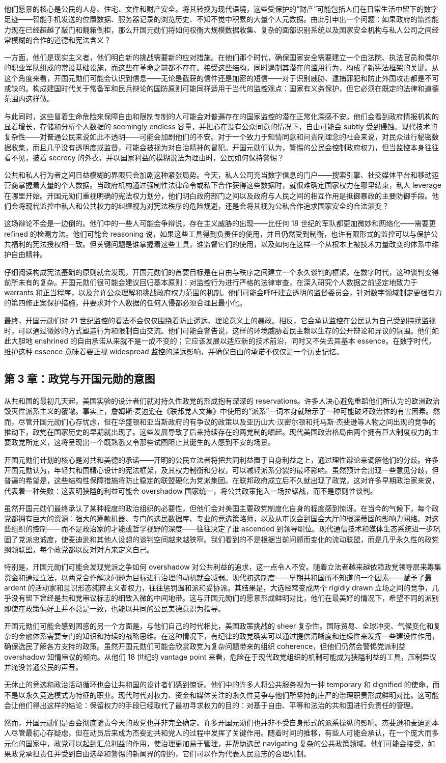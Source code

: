 他们愿景的核心是公民的人身、住宅、文件和财产安全。将其转换为现代语境，这些受保护的“财产”可能包括人们在日常生活中留下的数字足迹——智能手机发送的位置数据、服务器记录的浏览历史、不知不觉中积累的大量个人元数据。由此引申出一个问题：如果政府的监控能力现在已经超越了敲门和翻箱倒柜，那么开国元勋们将如何权衡大规模数据收集、复杂的面部识别系统以及国家安全机构与私人公司之间经常模糊的合作的道德和宪法含义？

一方面，他们是现实主义者，他们明白新的挑战需要新的应对措施。在他们那个时代，确保国家安全需要建立一个由法院、执法官员和偶尔的职业军队组成的常设基础设施，而这些在革命之前都不存在。接受这些结构，同时遏制其潜在的滥用行为，构成了新宪法框架的关键。从这个角度来看，开国元勋们可能会认识到信息——无论是截获的信件还是加密的短信——对于识别威胁、逮捕罪犯和防止外国攻击都是不可或缺的。构成建国时代关于常备军和民兵辩论的国防原则可能同样适用于当代的监控观点：国家有义务保护，但它必须在既定的法律和道德范围内这样做。

与此同时，这些冒着生命危险来保障自由和限制专制的人可能会对普遍存在的国家监控的潜在正常化深感不安。他们会看到政府情报机构的显着增长，存储和分析个人数据的 seemingly endless 容量，并担心在没有公众同意的情况下，自由可能会 subtly 受到侵蚀。现代技术的复杂性——对普通公民来说如此不透明——可能会加剧他们的不安。对于一个致力于知情同意和问责制理念的社会来说，对民众进行秘密数据收集，而且几乎没有透明度或监督，可能会被视为对自治精神的冒犯。开国元勋们认为，警惕的公民会控制政府权力，但当监控本身往往看不见，披着 secrecy 的外衣，并以国家利益的模糊说法为理由时，公民如何保持警惕？

公共和私人行为者之间日益模糊的界限只会加剧这种紧张局势。今天，私人公司充当数字信息的门户——搜索引擎、社交媒体平台和移动运营商掌握着大量的个人数据。当政府机构通过强制性法律命令或私下合作获得这些数据时，就很难确定国家权力在哪里结束，私人 leverage 在哪里开始。开国元勋们重视明确的宪法权力划分，他们明白政府部门之间以及政府与人民之间的相互作用是抵御暴政的主要防御手段。他们会将现代监控中私人和公共权力的纠缠视为对宪法秩序的危险规避，还是会将其视为公私合作追求国家安全的合法演变？

这场辩论不会是一边倒的。他们中的一些人可能会争辩说，存在主义威胁的出现——比任何 18 世纪的军队都更加微妙和网络化——需要更 refined 的检测方法。他们可能会 reasoning 说，如果这些工具得到负责任的使用，并且仍然受到制衡，也许有限形式的监控可以与保护公共福利的宪法授权相一致。但关键问题是谁掌握着这些工具，谁监督它们的使用，以及如何在这样一个从根本上被技术力量改变的体系中维护自由精神。

仔细阅读构成宪法基础的原则就会发现，开国元勋们的首要目标是在自由与秩序之间建立一个永久谈判的框架。在数字时代，这种谈判变得前所未有的复杂。开国元勋们很可能会建议回归基本原则：对监控行为进行严格的法律审查，在深入研究个人数据之前坚定地致力于 warrants 和正当程序，以及允许公众理解和挑战政府权力范围的机制。他们可能会呼吁建立透明的监督委员会，针对数字领域制定更强有力的第四修正案保护措施，并要求对个人数据的任何入侵都必须合理且最小化。

最终，开国元勋们对 21 世纪监控的看法不会仅仅围绕着防止遥远、理论意义上的暴政。相反，它会承认监控在公民认为自己受到持续监视时，可以通过微妙的方式塑造行为和限制自由交流。他们可能会警告说，这样的环境威胁着民主赖以生存的公开辩论和异议的氛围。他们如此大胆地 enshrined 的自由承诺从来就不是一成不变的；它应该发展以适应新的技术前沿，同时又不失去其基本 essence。在数字时代，维护这种 essence 意味着要正视 widespread 监控的深远影响，并确保自由的承诺不仅仅是一个历史记忆。


## 第 3 章：政党与开国元勋的意图

从共和国的最初几天起，美国实验的设计者们就对持久性政党的形成抱有深深的 reservations。许多人决心避免重蹈他们所认为的欧洲政治毁灭性派系主义的覆辙。事实上，詹姆斯·麦迪逊在《联邦党人文集》中使用的“派系”一词本身就暗示了一种可能破坏政治体的有害因素。然而，尽管开国元勋们心存忧虑，但在华盛顿和亚当斯政府的有争议的政策以及亚历山大·汉密尔顿和托马斯·杰斐逊等人物之间出现的竞争的推动下，政党在国家历史的早期就出现了。这些发展导致了后来持续存在的两党制的崛起。现代美国政治格局由两个拥有巨大制度权力的主要政党所定义，这将呈现出一个既熟悉又令那些试图阻止其诞生的人感到不安的场景。

开国元勋们计划的核心是对共和美德的承诺——开明的公民立法者将把共同利益置于自身利益之上，通过理性辩论来调解他们的分歧。许多开国元勋认为，年轻共和国精心设计的宪法框架，及其权力制衡和分权，可以减轻派系分裂的最坏影响。虽然预计会出现一些意见分歧，但普遍的希望是，这些结构性保障措施将防止稳定的联盟硬化为党派集团。在联邦政府成立后不久就出现了政党，这对许多早期政治家来说，代表着一种失败：这表明狭隘的利益可能会 overshadow 国家统一，将公共政策拖入一场拉锯战，而不是原则性谈判。

虽然开国元勋们最终承认了某种程度的政治组织的必要性，但他们会对美国主要政党制度化自身的程度感到惊讶。在当今的气候下，每个政党都拥有巨大的资源：强大的筹款机器、专门的选民数据库、专业的竞选策略师，以及从市议会到国会大厅的根深蒂固的影响力网络。对这些组织的控制——而不是政治家的才能或哲学视野的深度——往往决定了谁 ascended 到领导职位。现代通信技术和媒体生态系统进一步巩固了党派忠诚度，使麦迪逊和其他人设想的谈判空间越来越狭窄。我们看到的不是根据当前问题而变化的流动联盟，而是几乎永久性的政党纲领联盟，每个政党都以反对对方来定义自己。

特别是，开国元勋们可能会发现党派之争如何 overshadow 对公共利益的追求，这一点令人不安。随着立法者越来越依赖政党领导层来筹集资金和通过立法，以两党合作解决问题为目标进行治理的动机就会减弱。现代初选制度——早期共和国所不知道的一个因素——赋予了最 ardent 的活动家和意识形态纯粹主义者权力，往往惩罚温和派和妥协派。其结果是，大选经常变成两个 rigidly drawn 立场之间的竞争，几乎没有留下曾经是共和党审议标志的细致入微的中间地带。这与开国元勋们的愿景形成鲜明对比，他们在最美好的情况下，希望不同的派别即使在政策偏好上并不总是一致，也能以共同的公民美德意识为指导。

开国元勋们可能会感到困惑的另一个方面是，与他们自己的时代相比，美国政策挑战的 sheer 复杂性。国际贸易、全球冲突、气候变化和复杂的金融体系需要专门的知识和持续的战略思维。在这种情况下，有纪律的政党确实可以通过提供清晰度和连续性来发挥一些建设性作用，确保选民了解各方支持的政策。虽然开国元勋们可能会欣赏政党为复杂问题带来的组织 coherence，但他们仍然会警惕党派利益 overshadow 知情审议的倾向。从他们 18 世纪的 vantage point 来看，危险在于现代政党组织的机制可能成为狭隘利益的工具，压制异议并淹没普通公民的声音。

无休止的竞选和政治活动循环也会让共和国的设计者们感到惊讶。他们中的许多人将公共服务视为一种 temporary 和 dignified 的使命，而不是以永久竞选模式为特征的职业。现代时代对权力、资金和媒体关注的永久性竞争与他们所坚持的庄严的治理职责形成鲜明对比。这可能会让他们得出这样的结论：保留权力的手段已经取代了最初寻求权力的目的：对基于自由、平等和法治的共和国进行负责任的管理。

然而，开国元勋们是否会彻底谴责今天的政党也并非完全确定。许多开国元勋们也并非不受自身形式的派系操纵的影响。杰斐逊和麦迪逊本人尽管最初心存疑虑，但在动员后来成为杰斐逊共和党人的过程中发挥了关键作用。随着时间的推移，有些人可能会承认，在一个庞大而多元化的国家中，政党可以起到汇总利益的作用，使治理更加易于管理，并帮助选民 navigating 复杂的公共政策领域。他们可能会接受，如果政党承担责任并受到自由选举和警惕的新闻界的制约，它们可以作为代表人民意志的合理机制。
